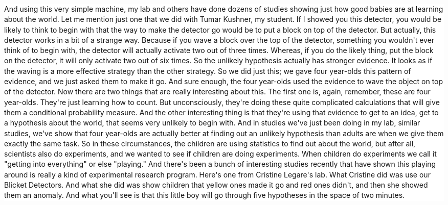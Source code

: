 And using this very simple machine,
my lab and others have done dozens of studies
showing just how good babies are
at learning about the world.
Let me mention just one
that we did with Tumar Kushner, my student.
If I showed you this detector,
you would be likely to think to begin with
that the way to make the detector go
would be to put a block on top of the detector.
But actually, this detector
works in a bit of a strange way.
Because if you wave a block over the top of the detector,
something you wouldn&#39;t ever think of to begin with,
the detector will actually activate two out of three times.
Whereas, if you do the likely thing, put the block on the detector,
it will only activate two out of six times.
So the unlikely hypothesis
actually has stronger evidence.
It looks as if the waving
is a more effective strategy than the other strategy.
So we did just this; we gave four year-olds this pattern of evidence,
and we just asked them to make it go.
And sure enough, the four year-olds used the evidence
to wave the object on top of the detector.
Now there are two things that are really interesting about this.
The first one is, again, remember, these are four year-olds.
They&#39;re just learning how to count.
But unconsciously,
they&#39;re doing these quite complicated calculations
that will give them a conditional probability measure.
And the other interesting thing
is that they&#39;re using that evidence
to get to an idea, get to a hypothesis about the world,
that seems very unlikely to begin with.
And in studies we&#39;ve just been doing in my lab, similar studies,
we&#39;ve show that four year-olds are actually better
at finding out an unlikely hypothesis
than adults are when we give them exactly the same task.
So in these circumstances,
the children are using statistics to find out about the world,
but after all, scientists also do experiments,
and we wanted to see if children are doing experiments.
When children do experiments we call it &quot;getting into everything&quot;
or else &quot;playing.&quot;
And there&#39;s been a bunch of interesting studies recently
that have shown this playing around
is really a kind of experimental research program.
Here&#39;s one from Cristine Legare&#39;s lab.
What Cristine did was use our Blicket Detectors.
And what she did was show children
that yellow ones made it go and red ones didn&#39;t,
and then she showed them an anomaly.
And what you&#39;ll see
is that this little boy will go through five hypotheses
in the space of two minutes.
